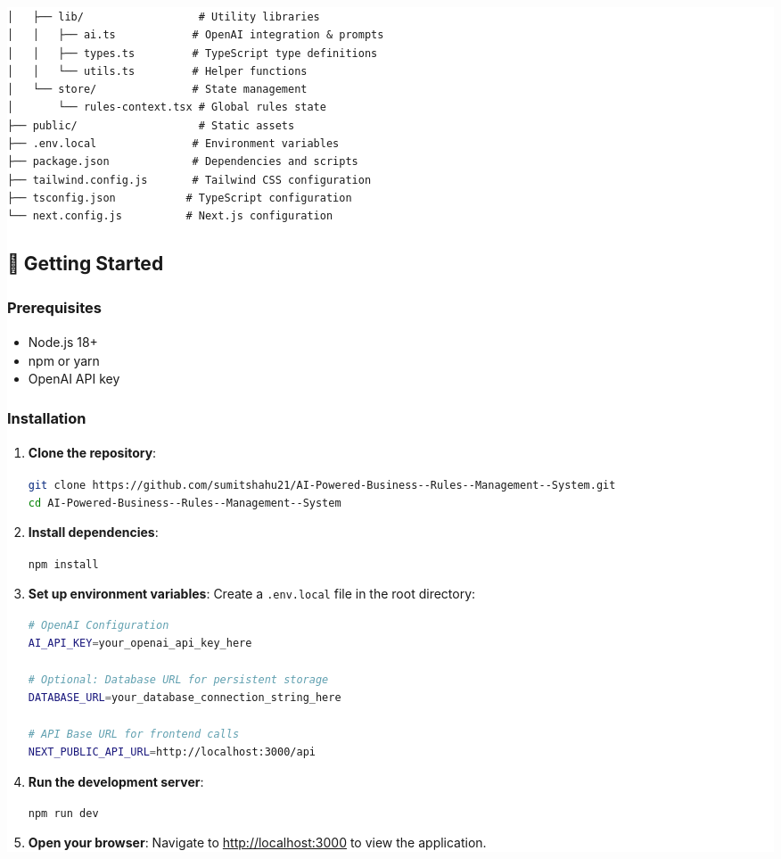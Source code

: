 ```
│   ├── lib/                  # Utility libraries
│   │   ├── ai.ts            # OpenAI integration & prompts
│   │   ├── types.ts         # TypeScript type definitions
│   │   └── utils.ts         # Helper functions
│   └── store/               # State management
│       └── rules-context.tsx # Global rules state
├── public/                   # Static assets
├── .env.local               # Environment variables
├── package.json             # Dependencies and scripts
├── tailwind.config.js       # Tailwind CSS configuration
├── tsconfig.json           # TypeScript configuration
└── next.config.js          # Next.js configuration
```

## 🚀 Getting Started

### Prerequisites
- Node.js 18+ 
- npm or yarn
- OpenAI API key

### Installation

1. **Clone the repository**:
   ```bash
   git clone https://github.com/sumitshahu21/AI-Powered-Business--Rules--Management--System.git
   cd AI-Powered-Business--Rules--Management--System
   ```

2. **Install dependencies**:
   ```bash
   npm install
   ```

3. **Set up environment variables**:
   Create a `.env.local` file in the root directory:
   ```bash
   # OpenAI Configuration
   AI_API_KEY=your_openai_api_key_here
   
   # Optional: Database URL for persistent storage
   DATABASE_URL=your_database_connection_string_here
   
   # API Base URL for frontend calls
   NEXT_PUBLIC_API_URL=http://localhost:3000/api
   ```

4. **Run the development server**:
   ```bash
   npm run dev
   ```

5. **Open your browser**:
   Navigate to [http://localhost:3000](http://localhost:3000) to view the application.

